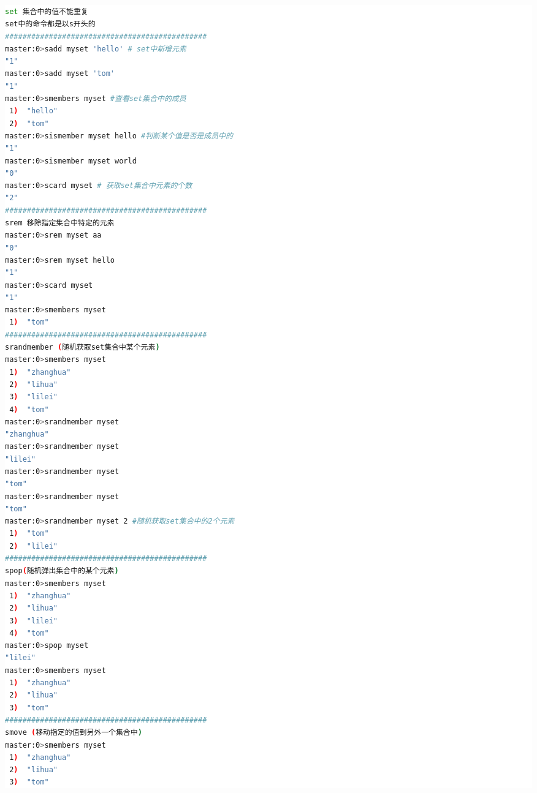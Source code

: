 ```bash
set 集合中的值不能重复
set中的命令都是以s开头的
##############################################
master:0>sadd myset 'hello' # set中新增元素
"1"
master:0>sadd myset 'tom'
"1"
master:0>smembers myset #查看set集合中的成员
 1)  "hello"
 2)  "tom"
master:0>sismember myset hello #判断某个值是否是成员中的
"1"
master:0>sismember myset world
"0" 
master:0>scard myset # 获取set集合中元素的个数
"2"
##############################################
srem 移除指定集合中特定的元素
master:0>srem myset aa
"0"
master:0>srem myset hello
"1"
master:0>scard myset
"1"
master:0>smembers myset
 1)  "tom"
##############################################
srandmember (随机获取set集合中某个元素)
master:0>smembers myset
 1)  "zhanghua"
 2)  "lihua"
 3)  "lilei"
 4)  "tom"
master:0>srandmember myset 
"zhanghua"
master:0>srandmember myset 
"lilei"
master:0>srandmember myset 
"tom"
master:0>srandmember myset 
"tom"
master:0>srandmember myset 2 #随机获取set集合中的2个元素
 1)  "tom"
 2)  "lilei"
##############################################
spop(随机弹出集合中的某个元素)
master:0>smembers myset
 1)  "zhanghua"
 2)  "lihua"
 3)  "lilei"
 4)  "tom"
master:0>spop myset
"lilei"
master:0>smembers myset
 1)  "zhanghua"
 2)  "lihua"
 3)  "tom"
##############################################
smove (移动指定的值到另外一个集合中)
master:0>smembers myset
 1)  "zhanghua"
 2)  "lihua"
 3)  "tom"
```